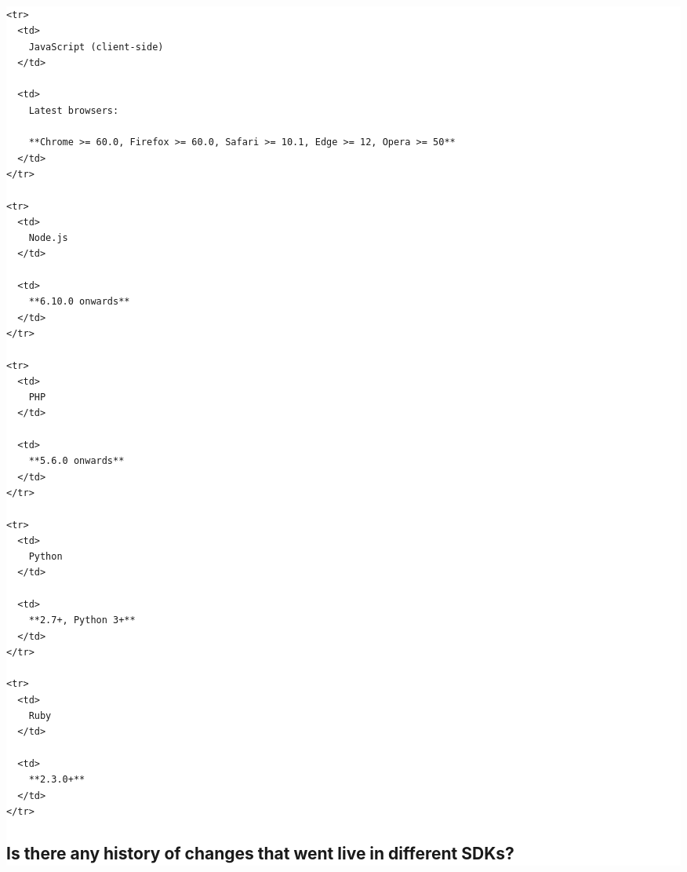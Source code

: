     <tr>
      <td>
        JavaScript (client-side)
      </td>

      <td>
        Latest browsers:

        **Chrome >= 60.0, Firefox >= 60.0, Safari >= 10.1, Edge >= 12, Opera >= 50**
      </td>
    </tr>

    <tr>
      <td>
        Node.js
      </td>

      <td>
        **6.10.0 onwards**
      </td>
    </tr>

    <tr>
      <td>
        PHP
      </td>

      <td>
        **5.6.0 onwards**
      </td>
    </tr>

    <tr>
      <td>
        Python
      </td>

      <td>
        **2.7+, Python 3+**
      </td>
    </tr>

    <tr>
      <td>
        Ruby
      </td>

      <td>
        **2.3.0+**
      </td>
    </tr>
  </tbody>
</Table>

## Is there any history of changes that went live in different SDKs?
